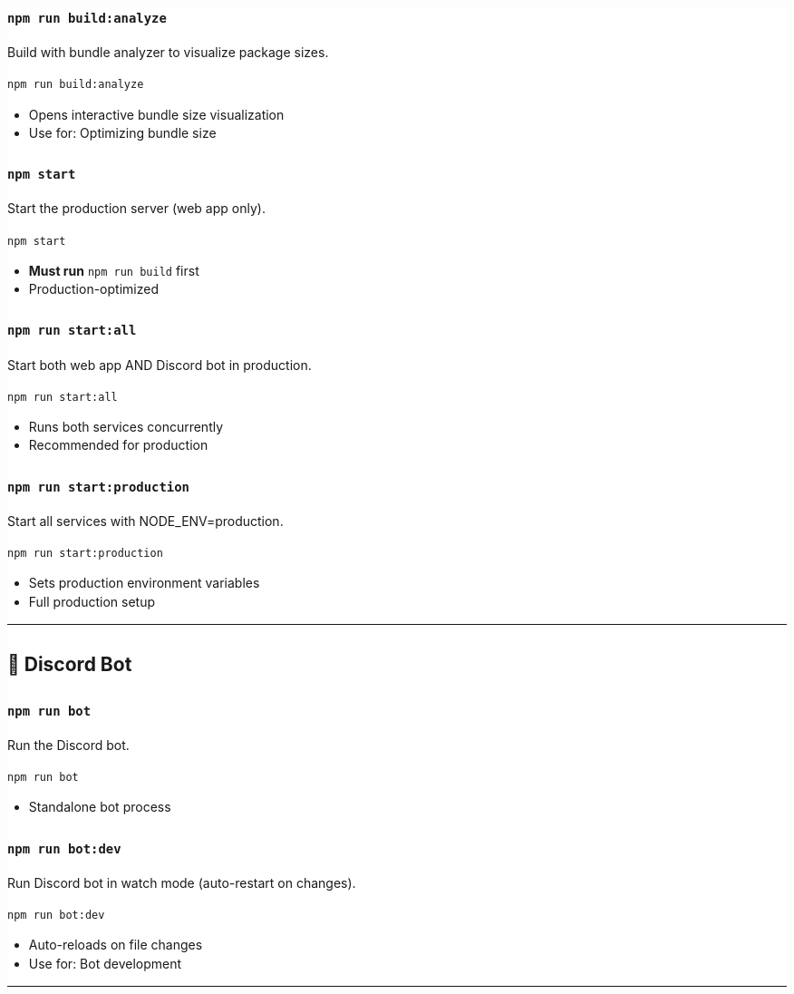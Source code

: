 ### `npm run build:analyze`
Build with bundle analyzer to visualize package sizes.
```bash
npm run build:analyze
```
- Opens interactive bundle size visualization
- Use for: Optimizing bundle size

### `npm start`
Start the production server (web app only).
```bash
npm start
```
- **Must run** `npm run build` first
- Production-optimized

### `npm run start:all`
Start both web app AND Discord bot in production.
```bash
npm run start:all
```
- Runs both services concurrently
- Recommended for production

### `npm run start:production`
Start all services with NODE_ENV=production.
```bash
npm run start:production
```
- Sets production environment variables
- Full production setup

---

## 🤖 Discord Bot

### `npm run bot`
Run the Discord bot.
```bash
npm run bot
```
- Standalone bot process

### `npm run bot:dev`
Run Discord bot in watch mode (auto-restart on changes).
```bash
npm run bot:dev
```
- Auto-reloads on file changes
- Use for: Bot development

---
